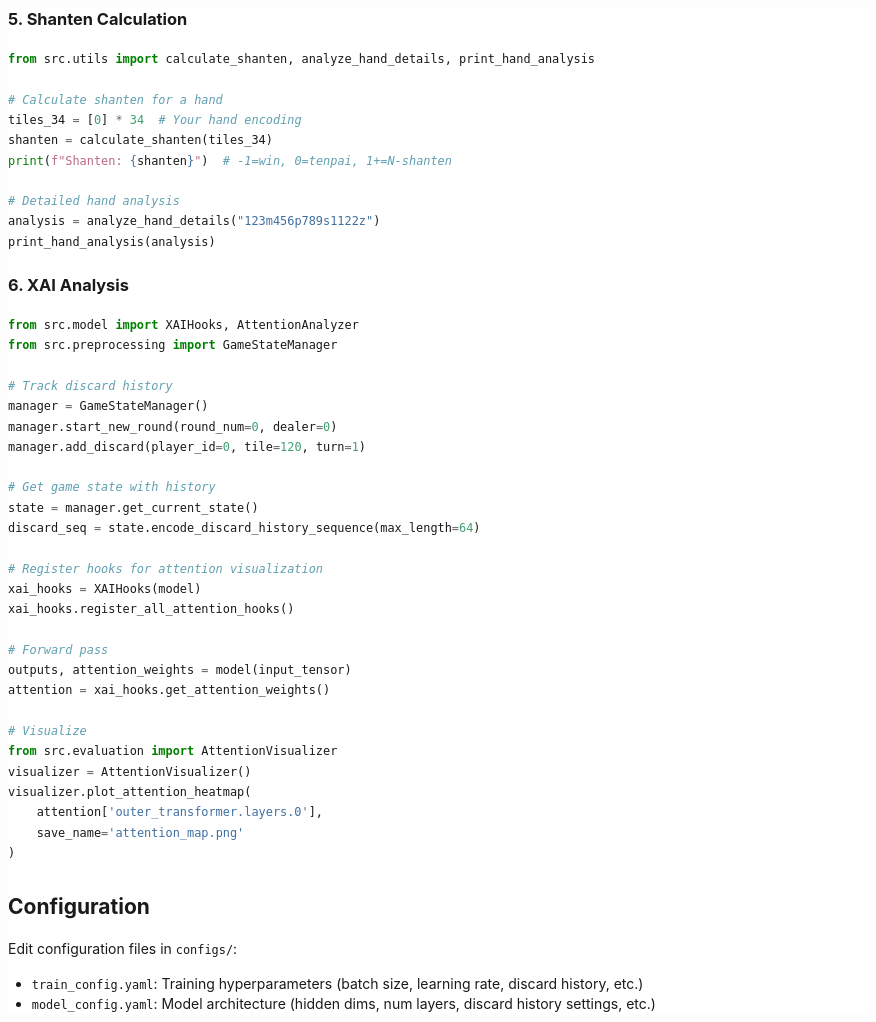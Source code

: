 ### 5. Shanten Calculation

```python
from src.utils import calculate_shanten, analyze_hand_details, print_hand_analysis

# Calculate shanten for a hand
tiles_34 = [0] * 34  # Your hand encoding
shanten = calculate_shanten(tiles_34)
print(f"Shanten: {shanten}")  # -1=win, 0=tenpai, 1+=N-shanten

# Detailed hand analysis
analysis = analyze_hand_details("123m456p789s1122z")
print_hand_analysis(analysis)
```

### 6. XAI Analysis

```python
from src.model import XAIHooks, AttentionAnalyzer
from src.preprocessing import GameStateManager

# Track discard history
manager = GameStateManager()
manager.start_new_round(round_num=0, dealer=0)
manager.add_discard(player_id=0, tile=120, turn=1)

# Get game state with history
state = manager.get_current_state()
discard_seq = state.encode_discard_history_sequence(max_length=64)

# Register hooks for attention visualization
xai_hooks = XAIHooks(model)
xai_hooks.register_all_attention_hooks()

# Forward pass
outputs, attention_weights = model(input_tensor)
attention = xai_hooks.get_attention_weights()

# Visualize
from src.evaluation import AttentionVisualizer
visualizer = AttentionVisualizer()
visualizer.plot_attention_heatmap(
    attention['outer_transformer.layers.0'],
    save_name='attention_map.png'
)
```

## Configuration

Edit configuration files in `configs/`:

- `train_config.yaml`: Training hyperparameters (batch size, learning rate, discard history, etc.)
- `model_config.yaml`: Model architecture (hidden dims, num layers, discard history settings, etc.)
